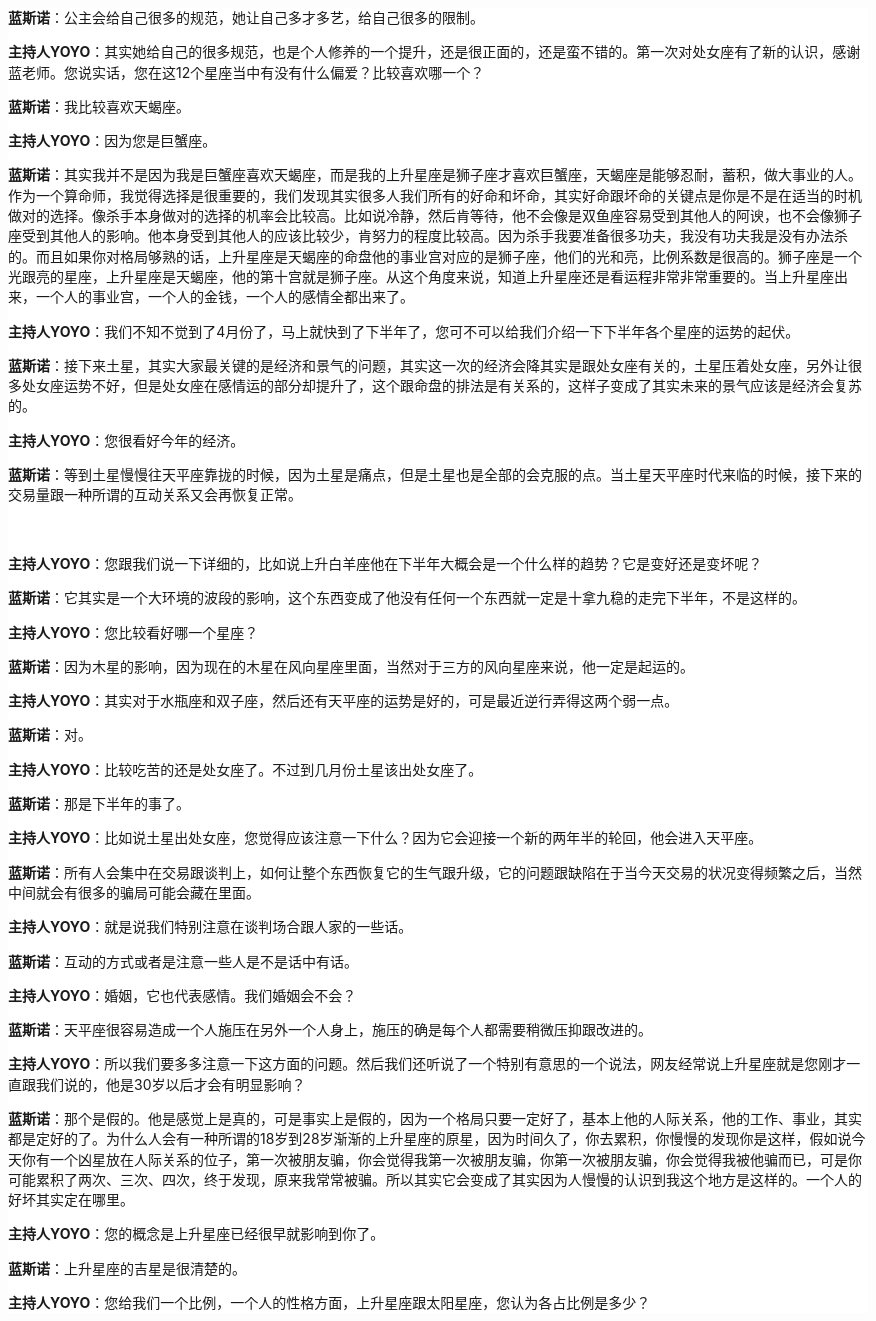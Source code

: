 **蓝斯诺**：公主会给自己很多的规范，她让自己多才多艺，给自己很多的限制。 

**主持人YOYO**：其实她给自己的很多规范，也是个人修养的一个提升，还是很正面的，还是蛮不错的。第一次对处女座有了新的认识，感谢蓝老师。您说实话，您在这12个星座当中有没有什么偏爱？比较喜欢哪一个？ 

**蓝斯诺**：我比较喜欢天蝎座。  

**主持人YOYO**：因为您是巨蟹座。 

**蓝斯诺**：其实我并不是因为我是巨蟹座喜欢天蝎座，而是我的上升星座是狮子座才喜欢巨蟹座，天蝎座是能够忍耐，蓄积，做大事业的人。作为一个算命师，我觉得选择是很重要的，我们发现其实很多人我们所有的好命和坏命，其实好命跟坏命的关键点是你是不是在适当的时机做对的选择。像杀手本身做对的选择的机率会比较高。比如说冷静，然后肯等待，他不会像是双鱼座容易受到其他人的阿谀，也不会像狮子座受到其他人的影响。他本身受到其他人的应该比较少，肯努力的程度比较高。因为杀手我要准备很多功夫，我没有功夫我是没有办法杀的。而且如果你对格局够熟的话，上升星座是天蝎座的命盘他的事业宫对应的是狮子座，他们的光和亮，比例系数是很高的。狮子座是一个光跟亮的星座，上升星座是天蝎座，他的第十宫就是狮子座。从这个角度来说，知道上升星座还是看运程非常非常重要的。当上升星座出来，一个人的事业宫，一个人的金钱，一个人的感情全都出来了。 

**主持人YOYO**：我们不知不觉到了4月份了，马上就快到了下半年了，您可不可以给我们介绍一下下半年各个星座的运势的起伏。 

**蓝斯诺**：接下来土星，其实大家最关键的是经济和景气的问题，其实这一次的经济会降其实是跟处女座有关的，土星压着处女座，另外让很多处女座运势不好，但是处女座在感情运的部分却提升了，这个跟命盘的排法是有关系的，这样子变成了其实未来的景气应该是经济会复苏的。 

**主持人YOYO**：您很看好今年的经济。 

**蓝斯诺**：等到土星慢慢往天平座靠拢的时候，因为土星是痛点，但是土星也是全部的会克服的点。当土星天平座时代来临的时候，接下来的交易量跟一种所谓的互动关系又会再恢复正常。 

  

**主持人YOYO**：您跟我们说一下详细的，比如说上升白羊座他在下半年大概会是一个什么样的趋势？它是变好还是变坏呢？ 

**蓝斯诺**：它其实是一个大环境的波段的影响，这个东西变成了他没有任何一个东西就一定是十拿九稳的走完下半年，不是这样的。 

**主持人YOYO**：您比较看好哪一个星座？ 

**蓝斯诺**：因为木星的影响，因为现在的木星在风向星座里面，当然对于三方的风向星座来说，他一定是起运的。 

**主持人YOYO**：其实对于水瓶座和双子座，然后还有天平座的运势是好的，可是最近逆行弄得这两个弱一点。 

**蓝斯诺**：对。 

**主持人YOYO**：比较吃苦的还是处女座了。不过到几月份土星该出处女座了。 

**蓝斯诺**：那是下半年的事了。 

**主持人YOYO**：比如说土星出处女座，您觉得应该注意一下什么？因为它会迎接一个新的两年半的轮回，他会进入天平座。 

**蓝斯诺**：所有人会集中在交易跟谈判上，如何让整个东西恢复它的生气跟升级，它的问题跟缺陷在于当今天交易的状况变得频繁之后，当然中间就会有很多的骗局可能会藏在里面。 

**主持人YOYO**：就是说我们特别注意在谈判场合跟人家的一些话。 

**蓝斯诺**：互动的方式或者是注意一些人是不是话中有话。 

**主持人YOYO**：婚姻，它也代表感情。我们婚姻会不会？ 

**蓝斯诺**：天平座很容易造成一个人施压在另外一个人身上，施压的确是每个人都需要稍微压抑跟改进的。 

**主持人YOYO**：所以我们要多多注意一下这方面的问题。然后我们还听说了一个特别有意思的一个说法，网友经常说上升星座就是您刚才一直跟我们说的，他是30岁以后才会有明显影响？ 

**蓝斯诺**：那个是假的。他是感觉上是真的，可是事实上是假的，因为一个格局只要一定好了，基本上他的人际关系，他的工作、事业，其实都是定好的了。为什么人会有一种所谓的18岁到28岁渐渐的上升星座的原星，因为时间久了，你去累积，你慢慢的发现你是这样，假如说今天你有一个凶星放在人际关系的位子，第一次被朋友骗，你会觉得我第一次被朋友骗，你第一次被朋友骗，你会觉得我被他骗而已，可是你可能累积了两次、三次、四次，终于发现，原来我常常被骗。所以其实它会变成了其实因为人慢慢的认识到我这个地方是这样的。一个人的好坏其实定在哪里。 

**主持人YOYO**：您的概念是上升星座已经很早就影响到你了。 

**蓝斯诺**：上升星座的吉星是很清楚的。 

**主持人YOYO**：您给我们一个比例，一个人的性格方面，上升星座跟太阳星座，您认为各占比例是多少？ 
